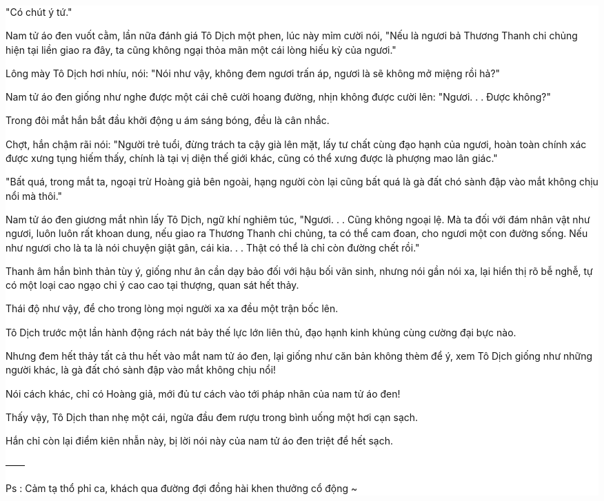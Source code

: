 "Có chút ý tứ."

Nam tử áo đen vuốt cằm, lần nữa đánh giá Tô Dịch một phen, lúc này mỉm cười nói, "Nếu là ngươi bả Thương Thanh chi chủng hiện tại liền giao ra đây, ta cũng không ngại thỏa mãn một cái lòng hiếu kỳ của ngươi."

Lông mày Tô Dịch hơi nhíu, nói: "Nói như vậy, không đem ngươi trấn áp, ngươi là sẽ không mở miệng rồi hả?"

Nam tử áo đen giống như nghe được một cái chê cười hoang đường, nhịn không được cười lên: "Ngươi. . . Được không?"

Trong đôi mắt hắn bắt đầu khởi động u ám sáng bóng, đều là cân nhắc.

Chợt, hắn chậm rãi nói: "Người trẻ tuổi, đừng trách ta cậy già lên mặt, lấy tư chất cùng đạo hạnh của ngươi, hoàn toàn chính xác được xưng tụng hiếm thấy, chính là tại vị diện thế giới khác, cũng có thể xưng được là phượng mao lân giác."

"Bất quá, trong mắt ta, ngoại trừ Hoàng giả bên ngoài, hạng người còn lại cũng bất quá là gà đất chó sành đập vào mắt không chịu nổi mà thôi."

Nam tử áo đen giương mắt nhìn lấy Tô Dịch, ngữ khí nghiêm túc, "Ngươi. . . Cũng không ngoại lệ. Mà ta đối với đám nhân vật như ngươi, luôn luôn rất khoan dung, nếu giao ra Thương Thanh chi chủng, ta có thể cam đoan, cho ngươi một con đường sống. Nếu như ngươi cho là ta là nói chuyện giật gân, cái kia. . . Thật có thể là chỉ còn đường chết rồi."

Thanh âm hắn bình thản tùy ý, giống như ân cần dạy bảo đối với hậu bối vãn sinh, nhưng nói gần nói xa, lại hiển thị rõ bễ nghễ, tự có một loại cao ngạo chi ý cao cao tại thượng, quan sát hết thảy.

Thái độ như vậy, để cho trong lòng mọi người xa xa đều một trận bốc lên.

Tô Dịch trước một lần hành động rách nát bảy thế lực lớn liên thủ, đạo hạnh kinh khủng cùng cường đại bực nào.

Nhưng đem hết thảy tất cả thu hết vào mắt nam tử áo đen, lại giống như căn bản không thèm để ý, xem Tô Dịch giống như những người khác, là gà đất chó sành đập vào mắt không chịu nổi!

Nói cách khác, chỉ có Hoàng giả, mới đủ tư cách vào tới pháp nhãn của nam tử áo đen!

Thấy vậy, Tô Dịch than nhẹ một cái, ngửa đầu đem rượu trong bình uống một hơi cạn sạch.

Hắn chỉ còn lại điểm kiên nhẫn này, bị lời nói này của nam tử áo đen triệt để hết sạch.

——

Ps : Cảm tạ thổ phỉ ca, khách qua đường đợi đồng hài khen thưởng cổ động ~




